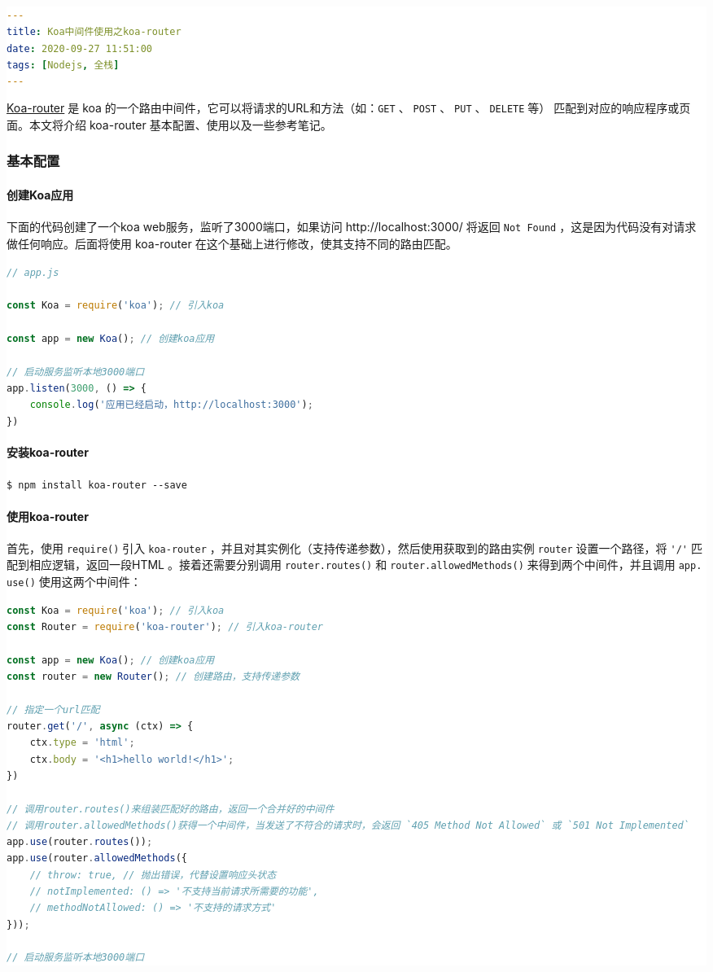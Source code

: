 ```yaml
---
title: Koa中间件使用之koa-router
date: 2020-09-27 11:51:00
tags: [Nodejs, 全栈]
---
```


[Koa-router](https://github.com/ZijianHe/koa-router) 是 koa 的一个路由中间件，它可以将请求的URL和方法（如：`GET` 、 `POST` 、 `PUT` 、 `DELETE` 等） 匹配到对应的响应程序或页面。本文将介绍 koa-router 基本配置、使用以及一些参考笔记。



### 基本配置

#### 创建Koa应用

下面的代码创建了一个koa web服务，监听了3000端口，如果访问 http://localhost:3000/ 将返回 `Not Found` ，这是因为代码没有对请求做任何响应。后面将使用 koa-router 在这个基础上进行修改，使其支持不同的路由匹配。

```js
// app.js

const Koa = require('koa'); // 引入koa

const app = new Koa(); // 创建koa应用

// 启动服务监听本地3000端口
app.listen(3000, () => {
    console.log('应用已经启动，http://localhost:3000');
})
```

#### 安装koa-router

```shell
$ npm install koa-router --save
```

#### 使用koa-router

首先，使用 `require()` 引入 `koa-router` ，并且对其实例化（支持传递参数），然后使用获取到的路由实例 `router` 设置一个路径，将 `'/'` 匹配到相应逻辑，返回一段HTML 。接着还需要分别调用  `router.routes()` 和 `router.allowedMethods()` 来得到两个中间件，并且调用 `app.use()` 使用这两个中间件：

```js
const Koa = require('koa'); // 引入koa
const Router = require('koa-router'); // 引入koa-router

const app = new Koa(); // 创建koa应用
const router = new Router(); // 创建路由，支持传递参数

// 指定一个url匹配
router.get('/', async (ctx) => {
    ctx.type = 'html';
    ctx.body = '<h1>hello world!</h1>';
})

// 调用router.routes()来组装匹配好的路由，返回一个合并好的中间件
// 调用router.allowedMethods()获得一个中间件，当发送了不符合的请求时，会返回 `405 Method Not Allowed` 或 `501 Not Implemented`
app.use(router.routes());
app.use(router.allowedMethods({ 
    // throw: true, // 抛出错误，代替设置响应头状态
    // notImplemented: () => '不支持当前请求所需要的功能',
    // methodNotAllowed: () => '不支持的请求方式'
}));

// 启动服务监听本地3000端口
```